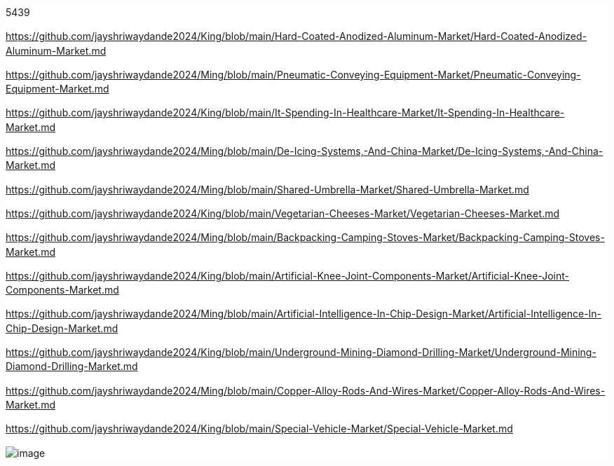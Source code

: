 5439</p><p><a href="https://github.com/jayshriwaydande2024/King/blob/main/Hard-Coated-Anodized-Aluminum-Market/Hard-Coated-Anodized-Aluminum-Market.md">https://github.com/jayshriwaydande2024/King/blob/main/Hard-Coated-Anodized-Aluminum-Market/Hard-Coated-Anodized-Aluminum-Market.md</a></p><p><a href="https://github.com/jayshriwaydande2024/Ming/blob/main/Pneumatic-Conveying-Equipment-Market/Pneumatic-Conveying-Equipment-Market.md">https://github.com/jayshriwaydande2024/Ming/blob/main/Pneumatic-Conveying-Equipment-Market/Pneumatic-Conveying-Equipment-Market.md</a></p><p><a href="https://github.com/jayshriwaydande2024/King/blob/main/It-Spending-In-Healthcare-Market/It-Spending-In-Healthcare-Market.md">https://github.com/jayshriwaydande2024/King/blob/main/It-Spending-In-Healthcare-Market/It-Spending-In-Healthcare-Market.md</a></p><p><a href="https://github.com/jayshriwaydande2024/Ming/blob/main/De-Icing-Systems,-And-China-Market/De-Icing-Systems,-And-China-Market.md">https://github.com/jayshriwaydande2024/Ming/blob/main/De-Icing-Systems,-And-China-Market/De-Icing-Systems,-And-China-Market.md</a></p><p><a href="https://github.com/jayshriwaydande2024/Ming/blob/main/Shared-Umbrella-Market/Shared-Umbrella-Market.md">https://github.com/jayshriwaydande2024/Ming/blob/main/Shared-Umbrella-Market/Shared-Umbrella-Market.md</a></p><p><a href="https://github.com/jayshriwaydande2024/King/blob/main/Vegetarian-Cheeses-Market/Vegetarian-Cheeses-Market.md">https://github.com/jayshriwaydande2024/King/blob/main/Vegetarian-Cheeses-Market/Vegetarian-Cheeses-Market.md</a></p><p><a href="https://github.com/jayshriwaydande2024/Ming/blob/main/Backpacking-Camping-Stoves-Market/Backpacking-Camping-Stoves-Market.md">https://github.com/jayshriwaydande2024/Ming/blob/main/Backpacking-Camping-Stoves-Market/Backpacking-Camping-Stoves-Market.md</a></p><p><a href="https://github.com/jayshriwaydande2024/King/blob/main/Artificial-Knee-Joint-Components-Market/Artificial-Knee-Joint-Components-Market.md">https://github.com/jayshriwaydande2024/King/blob/main/Artificial-Knee-Joint-Components-Market/Artificial-Knee-Joint-Components-Market.md</a></p><p><a href="https://github.com/jayshriwaydande2024/Ming/blob/main/Artificial-Intelligence-In-Chip-Design-Market/Artificial-Intelligence-In-Chip-Design-Market.md">https://github.com/jayshriwaydande2024/Ming/blob/main/Artificial-Intelligence-In-Chip-Design-Market/Artificial-Intelligence-In-Chip-Design-Market.md</a></p><p><a href="https://github.com/jayshriwaydande2024/King/blob/main/Underground-Mining-Diamond-Drilling-Market/Underground-Mining-Diamond-Drilling-Market.md">https://github.com/jayshriwaydande2024/King/blob/main/Underground-Mining-Diamond-Drilling-Market/Underground-Mining-Diamond-Drilling-Market.md</a></p><p><a href="https://github.com/jayshriwaydande2024/Ming/blob/main/Copper-Alloy-Rods-And-Wires-Market/Copper-Alloy-Rods-And-Wires-Market.md">https://github.com/jayshriwaydande2024/Ming/blob/main/Copper-Alloy-Rods-And-Wires-Market/Copper-Alloy-Rods-And-Wires-Market.md</a></p><p><a href="https://github.com/jayshriwaydande2024/King/blob/main/Special-Vehicle-Market/Special-Vehicle-Market.md">https://github.com/jayshriwaydande2024/King/blob/main/Special-Vehicle-Market/Special-Vehicle-Market.md</a></p>
![image](https://github.com/user-attachments/assets/7f022a87-6da4-441d-be44-bb0ca730e9a4)
